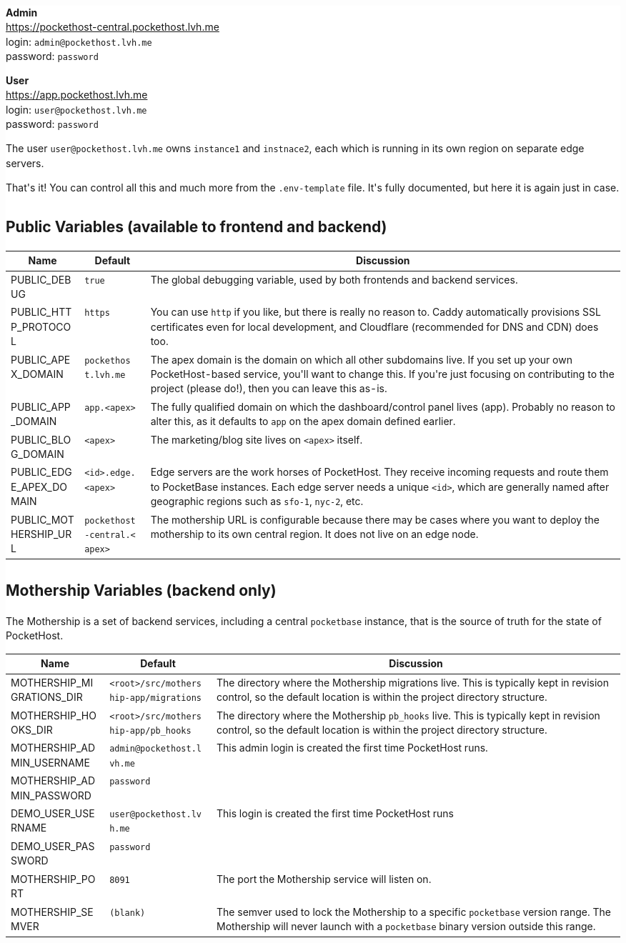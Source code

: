 **Admin**  
https://pockethost-central.pockethost.lvh.me  
login: `admin@pockethost.lvh.me`  
password: `password`

**User**  
https://app.pockethost.lvh.me  
login: `user@pockethost.lvh.me`  
password: `password`

The user `user@pockethost.lvh.me` owns `instance1` and `instnace2`, each which is running in its own region on separate edge servers.

That's it! You can control all this and much more from the `.env-template` file. It's fully documented, but here it is again just in case.

## Public Variables (available to frontend and backend)

| Name                    | Default                     | Discussion                                                                                                                                                                                                                                         |
| ----------------------- | --------------------------- | -------------------------------------------------------------------------------------------------------------------------------------------------------------------------------------------------------------------------------------------------- |
| PUBLIC_DEBUG            | `true`                      | The global debugging variable, used by both frontends and backend services.                                                                                                                                                                        |
| PUBLIC_HTTP_PROTOCOL    | `https`                     | You can use `http` if you like, but there is really no reason to. Caddy automatically provisions SSL certificates even for local development, and Cloudflare (recommended for DNS and CDN) does too.                                               |
| PUBLIC_APEX_DOMAIN      | `pockethost.lvh.me`         | The apex domain is the domain on which all other subdomains live. If you set up your own PocketHost-based service, you'll want to change this. If you're just focusing on contributing to the project (please do!), then you can leave this as-is. |
| PUBLIC_APP_DOMAIN       | `app.<apex>`                | The fully qualified domain on which the dashboard/control panel lives (app). Probably no reason to alter this, as it defaults to `app` on the apex domain defined earlier.                                                                         |
| PUBLIC_BLOG_DOMAIN      | `<apex>`                    | The marketing/blog site lives on `<apex>` itself.                                                                                                                                                                                                  |
| PUBLIC_EDGE_APEX_DOMAIN | `<id>.edge.<apex>`          | Edge servers are the work horses of PocketHost. They receive incoming requests and route them to PocketBase instances. Each edge server needs a unique `<id>`, which are generally named after geographic regions such as `sfo-1`, `nyc-2`, etc.   |
| PUBLIC_MOTHERSHIP_URL   | `pockethost-central.<apex>` | The mothership URL is configurable because there may be cases where you want to deploy the mothership to its own central region. It does not live on an edge node.                                                                                 |

## Mothership Variables (backend only)

The Mothership is a set of backend services, including a central `pocketbase` instance, that is the source of truth for the state of PocketHost.

| Name                      | Default                                | Discussion                                                                                                                                                               |
| ------------------------- | -------------------------------------- | ------------------------------------------------------------------------------------------------------------------------------------------------------------------------ |
| MOTHERSHIP_MIGRATIONS_DIR | `<root>/src/mothership-app/migrations` | The directory where the Mothership migrations live. This is typically kept in revision control, so the default location is within the project directory structure.       |
| MOTHERSHIP_HOOKS_DIR      | `<root>/src/mothership-app/pb_hooks`   | The directory where the Mothership `pb_hooks` live. This is typically kept in revision control, so the default location is within the project directory structure.       |
| MOTHERSHIP_ADMIN_USERNAME | `admin@pockethost.lvh.me`              | This admin login is created the first time PocketHost runs.                                                                                                              |
| MOTHERSHIP_ADMIN_PASSWORD | `password`                             |                                                                                                                                                                          |
| DEMO_USER_USERNAME        | `user@pockethost.lvh.me`               | This login is created the first time PocketHost runs                                                                                                                     |
| DEMO_USER_PASSWORD        | `password`                             |                                                                                                                                                                          |
| MOTHERSHIP_PORT           | `8091`                                 | The port the Mothership service will listen on.                                                                                                                          |
| MOTHERSHIP_SEMVER         | `(blank)`                              | The semver used to lock the Mothership to a specific `pocketbase` version range. The Mothership will never launch with a `pocketbase` binary version outside this range. |